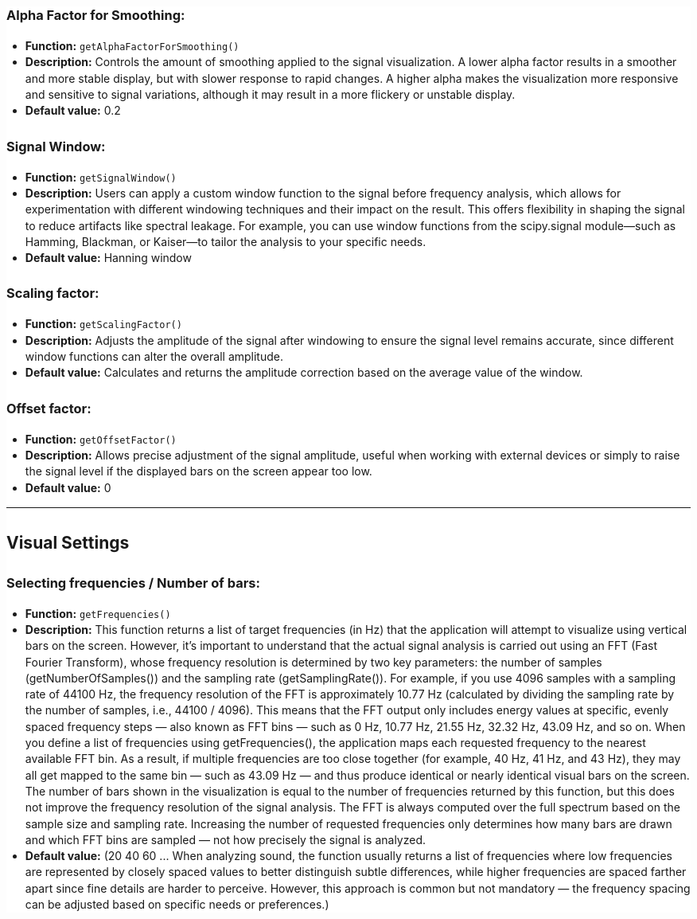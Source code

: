 ### Alpha Factor for Smoothing:
- **Function:** `getAlphaFactorForSmoothing()` 
- **Description:** Controls the amount of smoothing applied to the signal visualization. A lower alpha factor results in a smoother and more stable display, but with slower response to rapid changes. A higher alpha makes the visualization more responsive and sensitive to signal variations, although it may result in a more flickery or unstable display.
- **Default value:** 0.2


### Signal Window:
- **Function:** `getSignalWindow()` 
- **Description:** Users can apply a custom window function to the signal before frequency analysis, which allows for experimentation with different windowing techniques and their impact on the result. This offers flexibility in shaping the signal to reduce artifacts like spectral leakage. For example, you can use window functions from the scipy.signal module—such as Hamming, Blackman, or Kaiser—to tailor the analysis to your specific needs.
- **Default value:** Hanning window

### Scaling factor:
- **Function:** `getScalingFactor()` 
- **Description:** Adjusts the amplitude of the signal after windowing to ensure the signal level remains accurate, since different window functions can alter the overall amplitude.
- **Default value:** Calculates and returns the amplitude correction based on the average value of the window.


### Offset factor:
- **Function:** `getOffsetFactor()` 
- **Description:** Allows precise adjustment of the signal amplitude, useful when working with external devices or simply to raise the signal level if the displayed bars on the screen appear too low.
- **Default value:** 0



---

## Visual Settings
 
### Selecting frequencies / Number of bars:
- **Function:** `getFrequencies()` 
- **Description:** This function returns a list of target frequencies (in Hz) that the application will attempt to visualize using vertical bars on the screen. However, it’s important to understand that the actual signal analysis is carried out using an FFT (Fast Fourier Transform), whose frequency resolution is determined by two key parameters: the number of samples (getNumberOfSamples()) and the sampling rate (getSamplingRate()). For example, if you use 4096 samples with a sampling rate of 44100 Hz, the frequency resolution of the FFT is approximately 10.77 Hz (calculated by dividing the sampling rate by the number of samples, i.e., 44100 / 4096). This means that the FFT output only includes energy values at specific, evenly spaced frequency steps — also known as FFT bins — such as 0 Hz, 10.77 Hz, 21.55 Hz, 32.32 Hz, 43.09 Hz, and so on. When you define a list of frequencies using getFrequencies(), the application maps each requested frequency to the nearest available FFT bin. As a result, if multiple frequencies are too close together (for example, 40 Hz, 41 Hz, and 43 Hz), they may all get mapped to the same bin — such as 43.09 Hz — and thus produce identical or nearly identical visual bars on the screen. The number of bars shown in the visualization is equal to the number of frequencies returned by this function, but this does not improve the frequency resolution of the signal analysis. The FFT is always computed over the full spectrum based on the sample size and sampling rate. Increasing the number of requested frequencies only determines how many bars are drawn and which FFT bins are sampled — not how precisely the signal is analyzed. 
- **Default value:** (20 40 60 ... When analyzing sound, the function usually returns a list of frequencies where low frequencies are represented by closely spaced values to better distinguish subtle differences, while higher frequencies are spaced farther apart since fine details are harder to perceive. However, this approach is common but not mandatory — the frequency spacing can be adjusted based on specific needs or preferences.)
